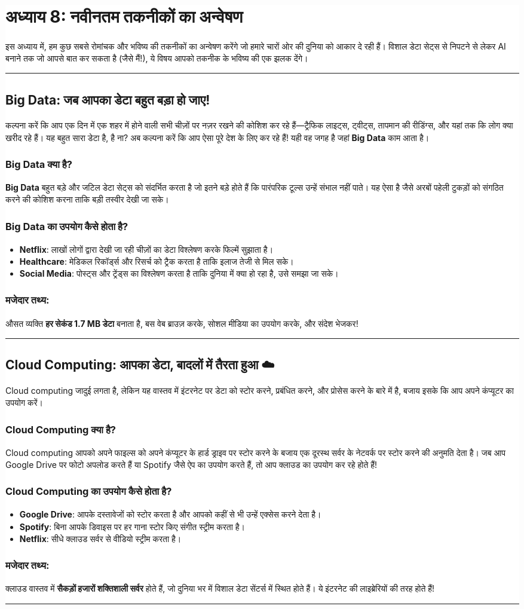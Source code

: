 # अध्याय 8: नवीनतम तकनीकों का अन्वेषण

इस अध्याय में, हम कुछ सबसे रोमांचक और भविष्य की तकनीकों का अन्वेषण करेंगे जो हमारे चारों ओर की दुनिया को आकार दे रही हैं। विशाल डेटा सेट्स से निपटने से लेकर AI बनाने तक जो आपसे बात कर सकता है (जैसे मैं!), ये विषय आपको तकनीक के भविष्य की एक झलक देंगे।

---

## Big Data: जब आपका डेटा बहुत बड़ा हो जाए!

कल्पना करें कि आप एक दिन में एक शहर में होने वाली सभी चीज़ों पर नज़र रखने की कोशिश कर रहे हैं—ट्रैफिक लाइट्स, ट्वीट्स, तापमान की रीडिंग्स, और यहां तक कि लोग क्या खरीद रहे हैं। यह बहुत सारा डेटा है, है ना? अब कल्पना करें कि आप ऐसा पूरे देश के लिए कर रहे हैं! यही वह जगह है जहां **Big Data** काम आता है।

### Big Data क्या है?
**Big Data** बहुत बड़े और जटिल डेटा सेट्स को संदर्भित करता है जो इतने बड़े होते हैं कि पारंपरिक टूल्स उन्हें संभाल नहीं पाते। यह ऐसा है जैसे अरबों पहेली टुकड़ों को संगठित करने की कोशिश करना ताकि बड़ी तस्वीर देखी जा सके।

### Big Data का उपयोग कैसे होता है?
- **Netflix**: लाखों लोगों द्वारा देखी जा रही चीज़ों का डेटा विश्लेषण करके फिल्में सुझाता है।
- **Healthcare**: मेडिकल रिकॉर्ड्स और रिसर्च को ट्रैक करता है ताकि इलाज तेजी से मिल सके।
- **Social Media**: पोस्ट्स और ट्रेंड्स का विश्लेषण करता है ताकि दुनिया में क्या हो रहा है, उसे समझा जा सके।

### मजेदार तथ्य:
औसत व्यक्ति **हर सेकंड 1.7 MB डेटा** बनाता है, बस वेब ब्राउज़ करके, सोशल मीडिया का उपयोग करके, और संदेश भेजकर!

---

## Cloud Computing: आपका डेटा, बादलों में तैरता हुआ :cloud:

Cloud computing जादुई लगता है, लेकिन यह वास्तव में इंटरनेट पर डेटा को स्टोर करने, प्रबंधित करने, और प्रोसेस करने के बारे में है, बजाय इसके कि आप अपने कंप्यूटर का उपयोग करें।

### Cloud Computing क्या है?
Cloud computing आपको अपने फाइल्स को अपने कंप्यूटर के हार्ड ड्राइव पर स्टोर करने के बजाय एक दूरस्थ सर्वर के नेटवर्क पर स्टोर करने की अनुमति देता है। जब आप Google Drive पर फोटो अपलोड करते हैं या Spotify जैसे ऐप का उपयोग करते हैं, तो आप क्लाउड का उपयोग कर रहे होते हैं!

### Cloud Computing का उपयोग कैसे होता है?
- **Google Drive**: आपके दस्तावेजों को स्टोर करता है और आपको कहीं से भी उन्हें एक्सेस करने देता है।
- **Spotify**: बिना आपके डिवाइस पर हर गाना स्टोर किए संगीत स्ट्रीम करता है।
- **Netflix**: सीधे क्लाउड सर्वर से वीडियो स्ट्रीम करता है।

### मजेदार तथ्य:
क्लाउड वास्तव में **सैकड़ों हजारों शक्तिशाली सर्वर** होते हैं, जो दुनिया भर में विशाल डेटा सेंटर्स में स्थित होते हैं। ये इंटरनेट की लाइब्रेरियों की तरह होते हैं!

---